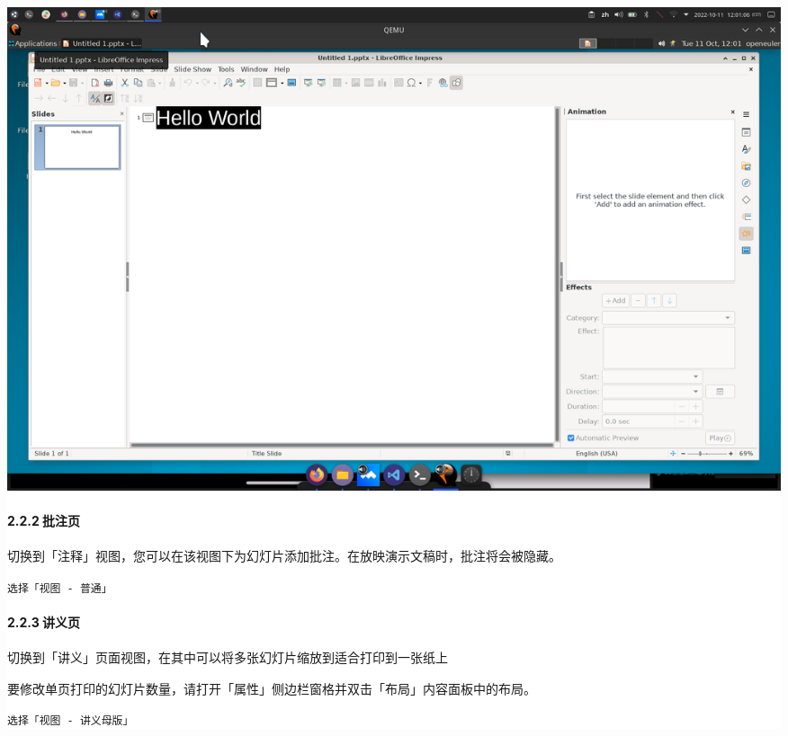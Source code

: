 ![大纲视图.png](./Pictures/%E5%A4%A7%E7%BA%B2%E8%A7%86%E5%9B%BE.png)

#### 2.2.2 批注页

切换到「注释」视图，您可以在该视图下为幻灯片添加批注。在放映演示文稿时，批注将会被隐藏。

`选择「视图 - 普通」`


#### 2.2.3 讲义页

切换到「讲义」页面视图，在其中可以将多张幻灯片缩放到适合打印到一张纸上

要修改单页打印的幻灯片数量，请打开「属性」侧边栏窗格并双击「布局」内容面板中的布局。

`选择「视图 - 讲义母版」`
